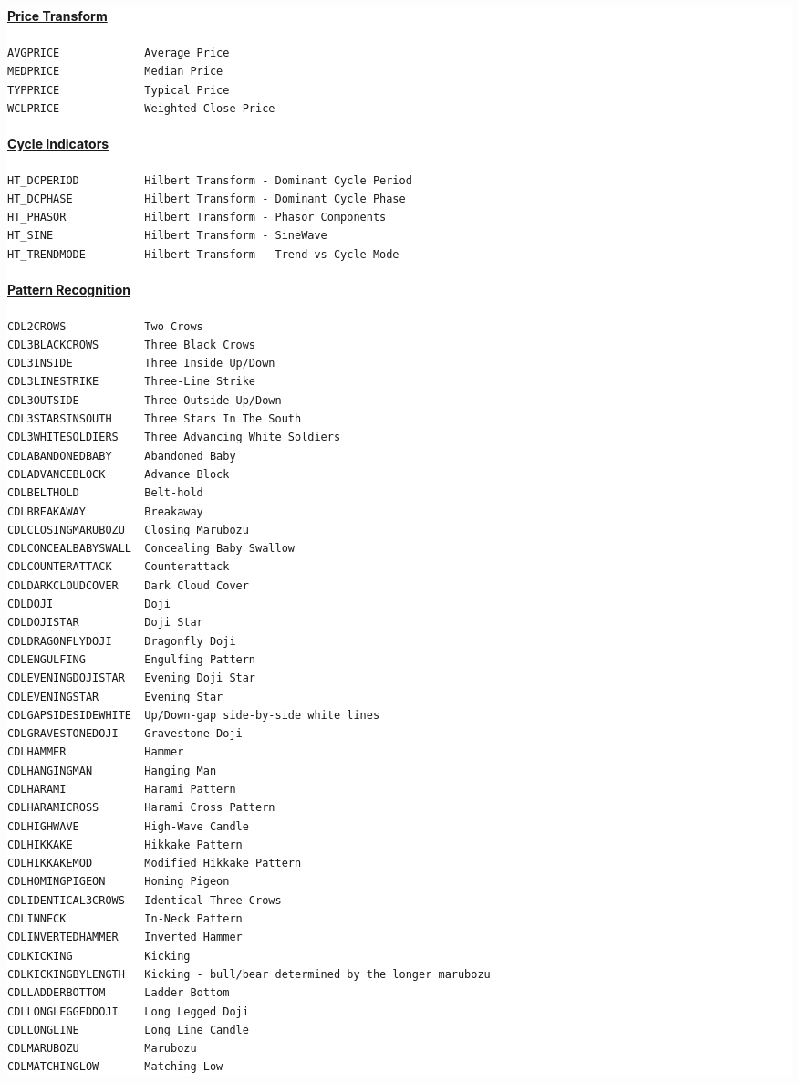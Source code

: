 #### [Price Transform](https://mrjbq7.github.io/ta-lib/func_groups/price_transform.html)

```
AVGPRICE             Average Price
MEDPRICE             Median Price
TYPPRICE             Typical Price
WCLPRICE             Weighted Close Price
```

#### [Cycle Indicators](https://mrjbq7.github.io/ta-lib/func_groups/cycle_indicators.html)

```
HT_DCPERIOD          Hilbert Transform - Dominant Cycle Period
HT_DCPHASE           Hilbert Transform - Dominant Cycle Phase
HT_PHASOR            Hilbert Transform - Phasor Components
HT_SINE              Hilbert Transform - SineWave
HT_TRENDMODE         Hilbert Transform - Trend vs Cycle Mode
```

#### [Pattern Recognition](https://mrjbq7.github.io/ta-lib/func_groups/pattern_recognition.html)

```
CDL2CROWS            Two Crows
CDL3BLACKCROWS       Three Black Crows
CDL3INSIDE           Three Inside Up/Down
CDL3LINESTRIKE       Three-Line Strike
CDL3OUTSIDE          Three Outside Up/Down
CDL3STARSINSOUTH     Three Stars In The South
CDL3WHITESOLDIERS    Three Advancing White Soldiers
CDLABANDONEDBABY     Abandoned Baby
CDLADVANCEBLOCK      Advance Block
CDLBELTHOLD          Belt-hold
CDLBREAKAWAY         Breakaway
CDLCLOSINGMARUBOZU   Closing Marubozu
CDLCONCEALBABYSWALL  Concealing Baby Swallow
CDLCOUNTERATTACK     Counterattack
CDLDARKCLOUDCOVER    Dark Cloud Cover
CDLDOJI              Doji
CDLDOJISTAR          Doji Star
CDLDRAGONFLYDOJI     Dragonfly Doji
CDLENGULFING         Engulfing Pattern
CDLEVENINGDOJISTAR   Evening Doji Star
CDLEVENINGSTAR       Evening Star
CDLGAPSIDESIDEWHITE  Up/Down-gap side-by-side white lines
CDLGRAVESTONEDOJI    Gravestone Doji
CDLHAMMER            Hammer
CDLHANGINGMAN        Hanging Man
CDLHARAMI            Harami Pattern
CDLHARAMICROSS       Harami Cross Pattern
CDLHIGHWAVE          High-Wave Candle
CDLHIKKAKE           Hikkake Pattern
CDLHIKKAKEMOD        Modified Hikkake Pattern
CDLHOMINGPIGEON      Homing Pigeon
CDLIDENTICAL3CROWS   Identical Three Crows
CDLINNECK            In-Neck Pattern
CDLINVERTEDHAMMER    Inverted Hammer
CDLKICKING           Kicking
CDLKICKINGBYLENGTH   Kicking - bull/bear determined by the longer marubozu
CDLLADDERBOTTOM      Ladder Bottom
CDLLONGLEGGEDDOJI    Long Legged Doji
CDLLONGLINE          Long Line Candle
CDLMARUBOZU          Marubozu
CDLMATCHINGLOW       Matching Low
```